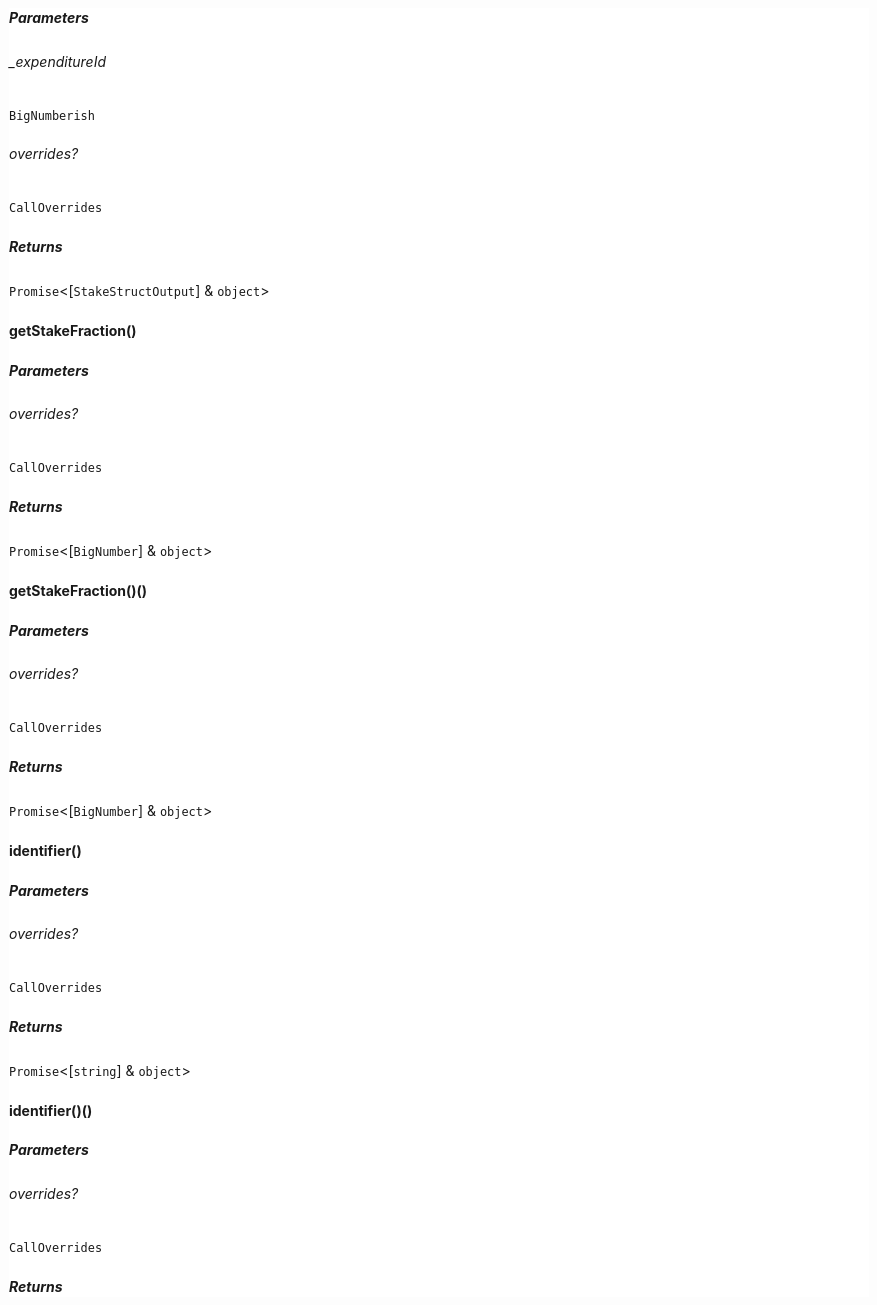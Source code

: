 ##### Parameters

###### \_expenditureId

`BigNumberish`

###### overrides?

`CallOverrides`

##### Returns

`Promise`\<\[`StakeStructOutput`\] & `object`\>

#### getStakeFraction()

##### Parameters

###### overrides?

`CallOverrides`

##### Returns

`Promise`\<\[`BigNumber`\] & `object`\>

#### getStakeFraction()()

##### Parameters

###### overrides?

`CallOverrides`

##### Returns

`Promise`\<\[`BigNumber`\] & `object`\>

#### identifier()

##### Parameters

###### overrides?

`CallOverrides`

##### Returns

`Promise`\<\[`string`\] & `object`\>

#### identifier()()

##### Parameters

###### overrides?

`CallOverrides`

##### Returns
